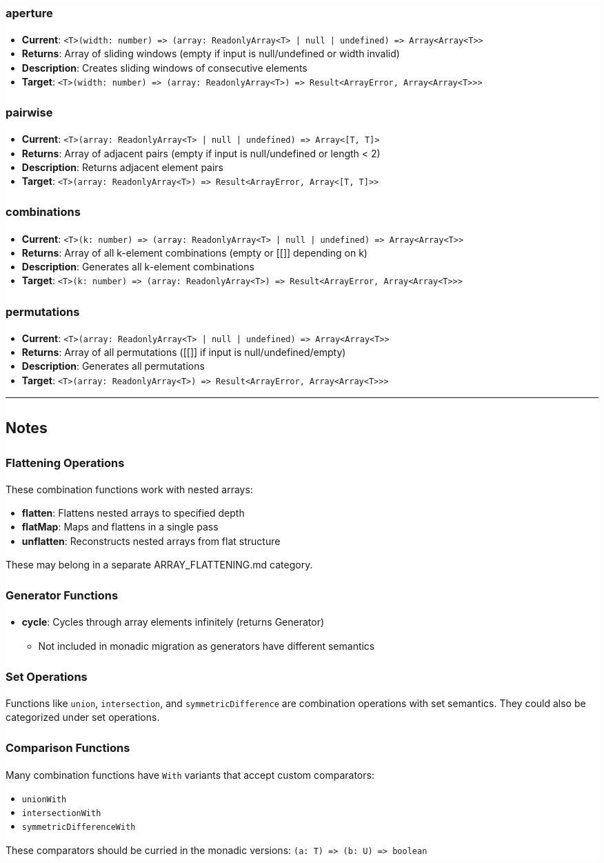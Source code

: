 ### aperture
- **Current**: `<T>(width: number) => (array: ReadonlyArray<T> | null | undefined) => Array<Array<T>>`
- **Returns**: Array of sliding windows (empty if input is null/undefined or width invalid)
- **Description**: Creates sliding windows of consecutive elements
- **Target**: `<T>(width: number) => (array: ReadonlyArray<T>) => Result<ArrayError, Array<Array<T>>>`

### pairwise
- **Current**: `<T>(array: ReadonlyArray<T> | null | undefined) => Array<[T, T]>`
- **Returns**: Array of adjacent pairs (empty if input is null/undefined or length < 2)
- **Description**: Returns adjacent element pairs
- **Target**: `<T>(array: ReadonlyArray<T>) => Result<ArrayError, Array<[T, T]>>`

### combinations
- **Current**: `<T>(k: number) => (array: ReadonlyArray<T> | null | undefined) => Array<Array<T>>`
- **Returns**: Array of all k-element combinations (empty or [[]] depending on k)
- **Description**: Generates all k-element combinations
- **Target**: `<T>(k: number) => (array: ReadonlyArray<T>) => Result<ArrayError, Array<Array<T>>>`

### permutations
- **Current**: `<T>(array: ReadonlyArray<T> | null | undefined) => Array<Array<T>>`
- **Returns**: Array of all permutations ([[]] if input is null/undefined/empty)
- **Description**: Generates all permutations
- **Target**: `<T>(array: ReadonlyArray<T>) => Result<ArrayError, Array<Array<T>>>`

---

## Notes

### Flattening Operations
These combination functions work with nested arrays:

- **flatten**: Flattens nested arrays to specified depth
- **flatMap**: Maps and flattens in a single pass
- **unflatten**: Reconstructs nested arrays from flat structure

These may belong in a separate ARRAY_FLATTENING.md category.

### Generator Functions
- **cycle**: Cycles through array elements infinitely (returns Generator<T>)
  - Not included in monadic migration as generators have different semantics

### Set Operations
Functions like `union`, `intersection`, and `symmetricDifference` are combination operations with set semantics. They could also be categorized under set operations.

### Comparison Functions
Many combination functions have `With` variants that accept custom comparators:
- `unionWith`
- `intersectionWith`
- `symmetricDifferenceWith`

These comparators should be curried in the monadic versions: `(a: T) => (b: U) => boolean`
